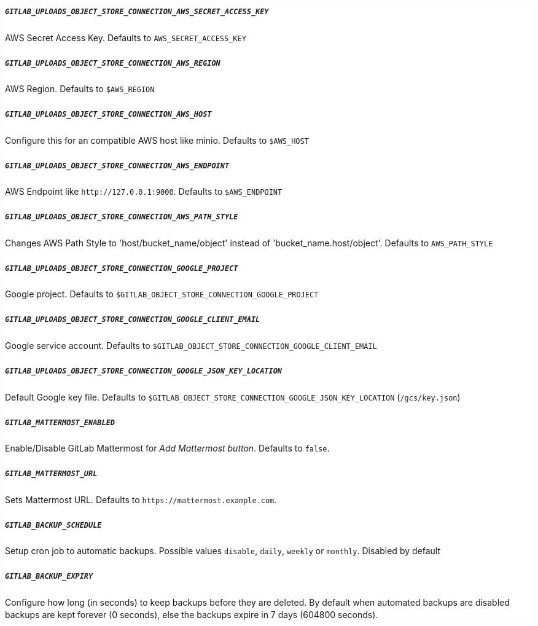 ##### `GITLAB_UPLOADS_OBJECT_STORE_CONNECTION_AWS_SECRET_ACCESS_KEY`

AWS Secret Access Key. Defaults to `AWS_SECRET_ACCESS_KEY`

##### `GITLAB_UPLOADS_OBJECT_STORE_CONNECTION_AWS_REGION`

AWS Region. Defaults to `$AWS_REGION`

##### `GITLAB_UPLOADS_OBJECT_STORE_CONNECTION_AWS_HOST`

Configure this for an compatible AWS host like minio. Defaults to `$AWS_HOST`

##### `GITLAB_UPLOADS_OBJECT_STORE_CONNECTION_AWS_ENDPOINT`

AWS Endpoint like `http://127.0.0.1:9000`. Defaults to `$AWS_ENDPOINT`

##### `GITLAB_UPLOADS_OBJECT_STORE_CONNECTION_AWS_PATH_STYLE`

Changes AWS Path Style to 'host/bucket_name/object' instead of 'bucket_name.host/object'. Defaults to `AWS_PATH_STYLE`

##### `GITLAB_UPLOADS_OBJECT_STORE_CONNECTION_GOOGLE_PROJECT`

Google project. Defaults to `$GITLAB_OBJECT_STORE_CONNECTION_GOOGLE_PROJECT`

##### `GITLAB_UPLOADS_OBJECT_STORE_CONNECTION_GOOGLE_CLIENT_EMAIL`

Google service account. Defaults to `$GITLAB_OBJECT_STORE_CONNECTION_GOOGLE_CLIENT_EMAIL`

##### `GITLAB_UPLOADS_OBJECT_STORE_CONNECTION_GOOGLE_JSON_KEY_LOCATION`

Default Google key file. Defaults to `$GITLAB_OBJECT_STORE_CONNECTION_GOOGLE_JSON_KEY_LOCATION` (`/gcs/key.json`)

##### `GITLAB_MATTERMOST_ENABLED`

Enable/Disable GitLab Mattermost for *Add Mattermost button*. Defaults to `false`.

##### `GITLAB_MATTERMOST_URL`

Sets Mattermost URL. Defaults to `https://mattermost.example.com`.

##### `GITLAB_BACKUP_SCHEDULE`

Setup cron job to automatic backups. Possible values `disable`, `daily`, `weekly` or `monthly`. Disabled by default

##### `GITLAB_BACKUP_EXPIRY`

Configure how long (in seconds) to keep backups before they are deleted. By default when automated backups are disabled backups are kept forever (0 seconds), else the backups expire in 7 days (604800 seconds).
